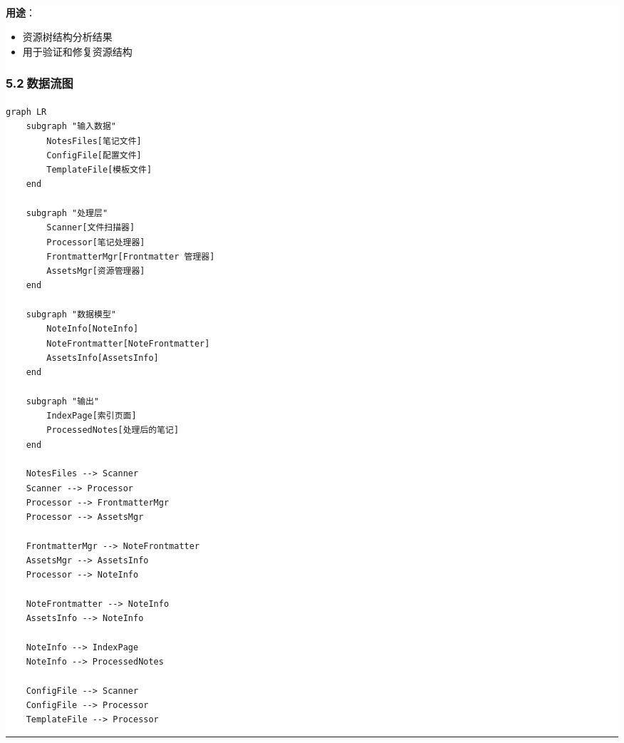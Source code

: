 **用途**：
- 资源树结构分析结果
- 用于验证和修复资源结构

### 5.2 数据流图

```mermaid
graph LR
    subgraph "输入数据"
        NotesFiles[笔记文件]
        ConfigFile[配置文件]
        TemplateFile[模板文件]
    end
    
    subgraph "处理层"
        Scanner[文件扫描器]
        Processor[笔记处理器]
        FrontmatterMgr[Frontmatter 管理器]
        AssetsMgr[资源管理器]
    end
    
    subgraph "数据模型"
        NoteInfo[NoteInfo]
        NoteFrontmatter[NoteFrontmatter]
        AssetsInfo[AssetsInfo]
    end
    
    subgraph "输出"
        IndexPage[索引页面]
        ProcessedNotes[处理后的笔记]
    end
    
    NotesFiles --> Scanner
    Scanner --> Processor
    Processor --> FrontmatterMgr
    Processor --> AssetsMgr
    
    FrontmatterMgr --> NoteFrontmatter
    AssetsMgr --> AssetsInfo
    Processor --> NoteInfo
    
    NoteFrontmatter --> NoteInfo
    AssetsInfo --> NoteInfo
    
    NoteInfo --> IndexPage
    NoteInfo --> ProcessedNotes
    
    ConfigFile --> Scanner
    ConfigFile --> Processor
    TemplateFile --> Processor
```

---